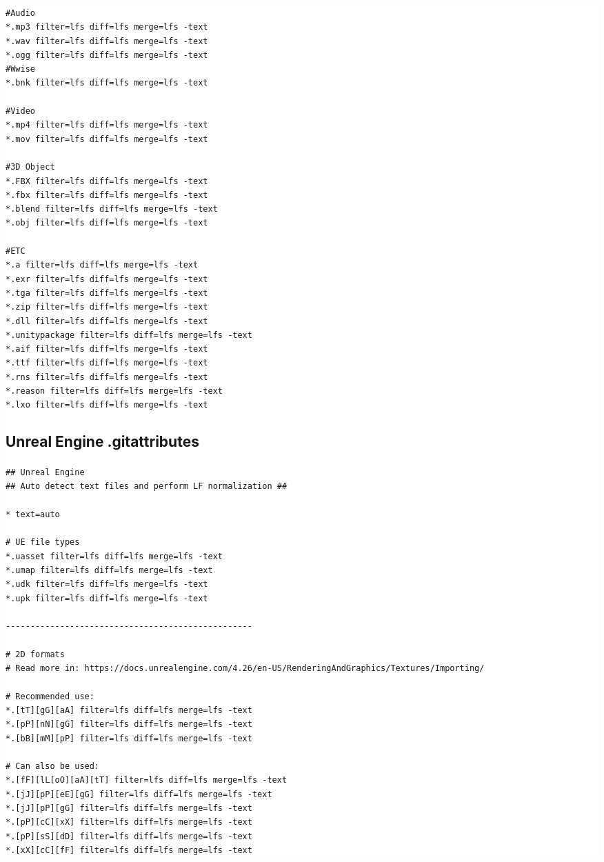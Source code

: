```
#Audio
*.mp3 filter=lfs diff=lfs merge=lfs -text
*.wav filter=lfs diff=lfs merge=lfs -text
*.ogg filter=lfs diff=lfs merge=lfs -text
#Wwise
*.bnk filter=lfs diff=lfs merge=lfs -text

#Video
*.mp4 filter=lfs diff=lfs merge=lfs -text
*.mov filter=lfs diff=lfs merge=lfs -text

#3D Object
*.FBX filter=lfs diff=lfs merge=lfs -text
*.fbx filter=lfs diff=lfs merge=lfs -text
*.blend filter=lfs diff=lfs merge=lfs -text
*.obj filter=lfs diff=lfs merge=lfs -text

#ETC
*.a filter=lfs diff=lfs merge=lfs -text
*.exr filter=lfs diff=lfs merge=lfs -text
*.tga filter=lfs diff=lfs merge=lfs -text
*.zip filter=lfs diff=lfs merge=lfs -text
*.dll filter=lfs diff=lfs merge=lfs -text
*.unitypackage filter=lfs diff=lfs merge=lfs -text
*.aif filter=lfs diff=lfs merge=lfs -text
*.ttf filter=lfs diff=lfs merge=lfs -text
*.rns filter=lfs diff=lfs merge=lfs -text
*.reason filter=lfs diff=lfs merge=lfs -text
*.lxo filter=lfs diff=lfs merge=lfs -text

```

## Unreal Engine .gitattributes

```
## Unreal Engine
## Auto detect text files and perform LF normalization ##

* text=auto

# UE file types
*.uasset filter=lfs diff=lfs merge=lfs -text
*.umap filter=lfs diff=lfs merge=lfs -text
*.udk filter=lfs diff=lfs merge=lfs -text
*.upk filter=lfs diff=lfs merge=lfs -text

--------------------------------------------------

# 2D formats
# Read more in: https://docs.unrealengine.com/4.26/en-US/RenderingAndGraphics/Textures/Importing/

# Recommended use:
*.[tT][gG][aA] filter=lfs diff=lfs merge=lfs -text
*.[pP][nN][gG] filter=lfs diff=lfs merge=lfs -text
*.[bB][mM][pP] filter=lfs diff=lfs merge=lfs -text

# Can also be used:
*.[fF][lL[oO][aA][tT] filter=lfs diff=lfs merge=lfs -text
*.[jJ][pP][eE][gG] filter=lfs diff=lfs merge=lfs -text
*.[jJ][pP][gG] filter=lfs diff=lfs merge=lfs -text
*.[pP][cC][xX] filter=lfs diff=lfs merge=lfs -text
*.[pP][sS][dD] filter=lfs diff=lfs merge=lfs -text
*.[xX][cC][fF] filter=lfs diff=lfs merge=lfs -text
```